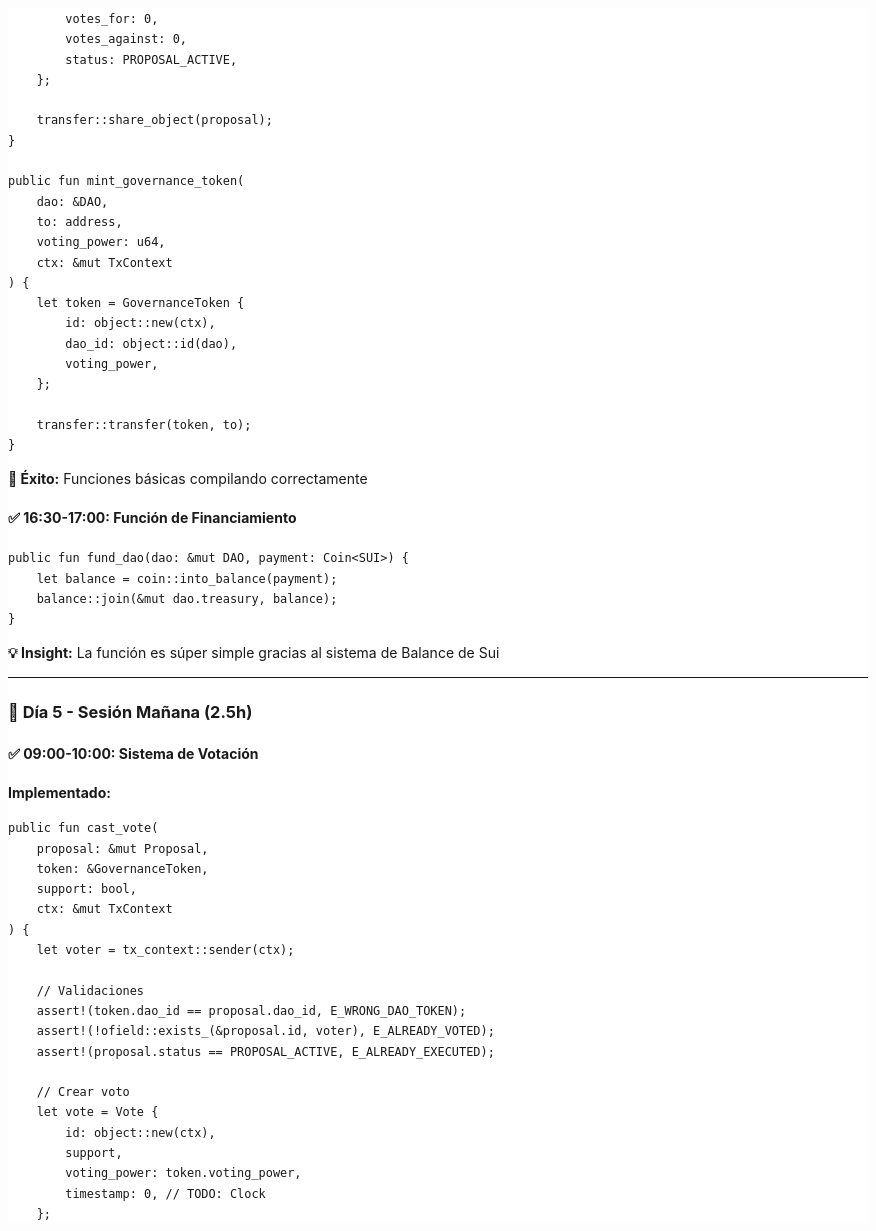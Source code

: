 ```move
        votes_for: 0,
        votes_against: 0,
        status: PROPOSAL_ACTIVE,
    };
    
    transfer::share_object(proposal);
}

public fun mint_governance_token(
    dao: &DAO,
    to: address,
    voting_power: u64,
    ctx: &mut TxContext
) {
    let token = GovernanceToken {
        id: object::new(ctx),
        dao_id: object::id(dao),
        voting_power,
    };
    
    transfer::transfer(token, to);
}
```

**🎉 Éxito:** Funciones básicas compilando correctamente

#### ✅ **16:30-17:00: Función de Financiamiento**

```move
public fun fund_dao(dao: &mut DAO, payment: Coin<SUI>) {
    let balance = coin::into_balance(payment);
    balance::join(&mut dao.treasury, balance);
}
```

**💡 Insight:** La función es súper simple gracias al sistema de Balance de Sui

---

### 🌅 **Día 5 - Sesión Mañana (2.5h)**

#### ✅ **09:00-10:00: Sistema de Votación**

**Implementado:**
```move
public fun cast_vote(
    proposal: &mut Proposal,
    token: &GovernanceToken,
    support: bool,
    ctx: &mut TxContext
) {
    let voter = tx_context::sender(ctx);
    
    // Validaciones
    assert!(token.dao_id == proposal.dao_id, E_WRONG_DAO_TOKEN);
    assert!(!ofield::exists_(&proposal.id, voter), E_ALREADY_VOTED);
    assert!(proposal.status == PROPOSAL_ACTIVE, E_ALREADY_EXECUTED);
    
    // Crear voto
    let vote = Vote {
        id: object::new(ctx),
        support,
        voting_power: token.voting_power,
        timestamp: 0, // TODO: Clock
    };
```